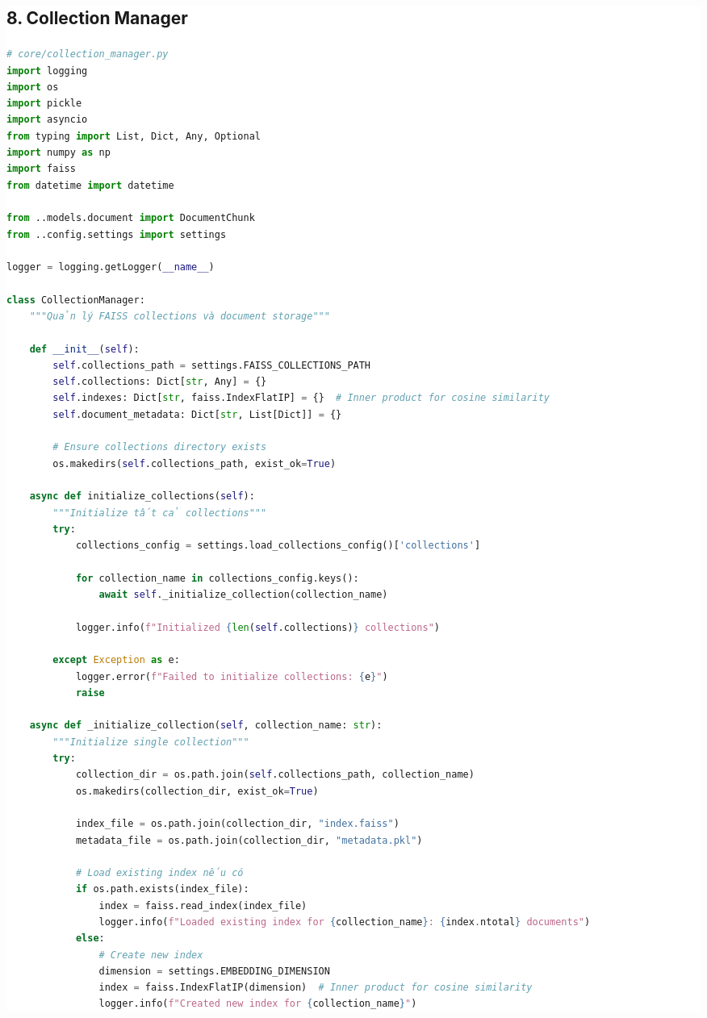 ## 8. Collection Manager

```python
# core/collection_manager.py
import logging
import os
import pickle
import asyncio
from typing import List, Dict, Any, Optional
import numpy as np
import faiss
from datetime import datetime

from ..models.document import DocumentChunk
from ..config.settings import settings

logger = logging.getLogger(__name__)

class CollectionManager:
    """Quản lý FAISS collections và document storage"""
    
    def __init__(self):
        self.collections_path = settings.FAISS_COLLECTIONS_PATH
        self.collections: Dict[str, Any] = {}
        self.indexes: Dict[str, faiss.IndexFlatIP] = {}  # Inner product for cosine similarity
        self.document_metadata: Dict[str, List[Dict]] = {}
        
        # Ensure collections directory exists
        os.makedirs(self.collections_path, exist_ok=True)
    
    async def initialize_collections(self):
        """Initialize tất cả collections"""
        try:
            collections_config = settings.load_collections_config()['collections']
            
            for collection_name in collections_config.keys():
                await self._initialize_collection(collection_name)
            
            logger.info(f"Initialized {len(self.collections)} collections")
            
        except Exception as e:
            logger.error(f"Failed to initialize collections: {e}")
            raise
    
    async def _initialize_collection(self, collection_name: str):
        """Initialize single collection"""
        try:
            collection_dir = os.path.join(self.collections_path, collection_name)
            os.makedirs(collection_dir, exist_ok=True)
            
            index_file = os.path.join(collection_dir, "index.faiss")
            metadata_file = os.path.join(collection_dir, "metadata.pkl")
            
            # Load existing index nếu có
            if os.path.exists(index_file):
                index = faiss.read_index(index_file)
                logger.info(f"Loaded existing index for {collection_name}: {index.ntotal} documents")
            else:
                # Create new index
                dimension = settings.EMBEDDING_DIMENSION
                index = faiss.IndexFlatIP(dimension)  # Inner product for cosine similarity
                logger.info(f"Created new index for {collection_name}")
```